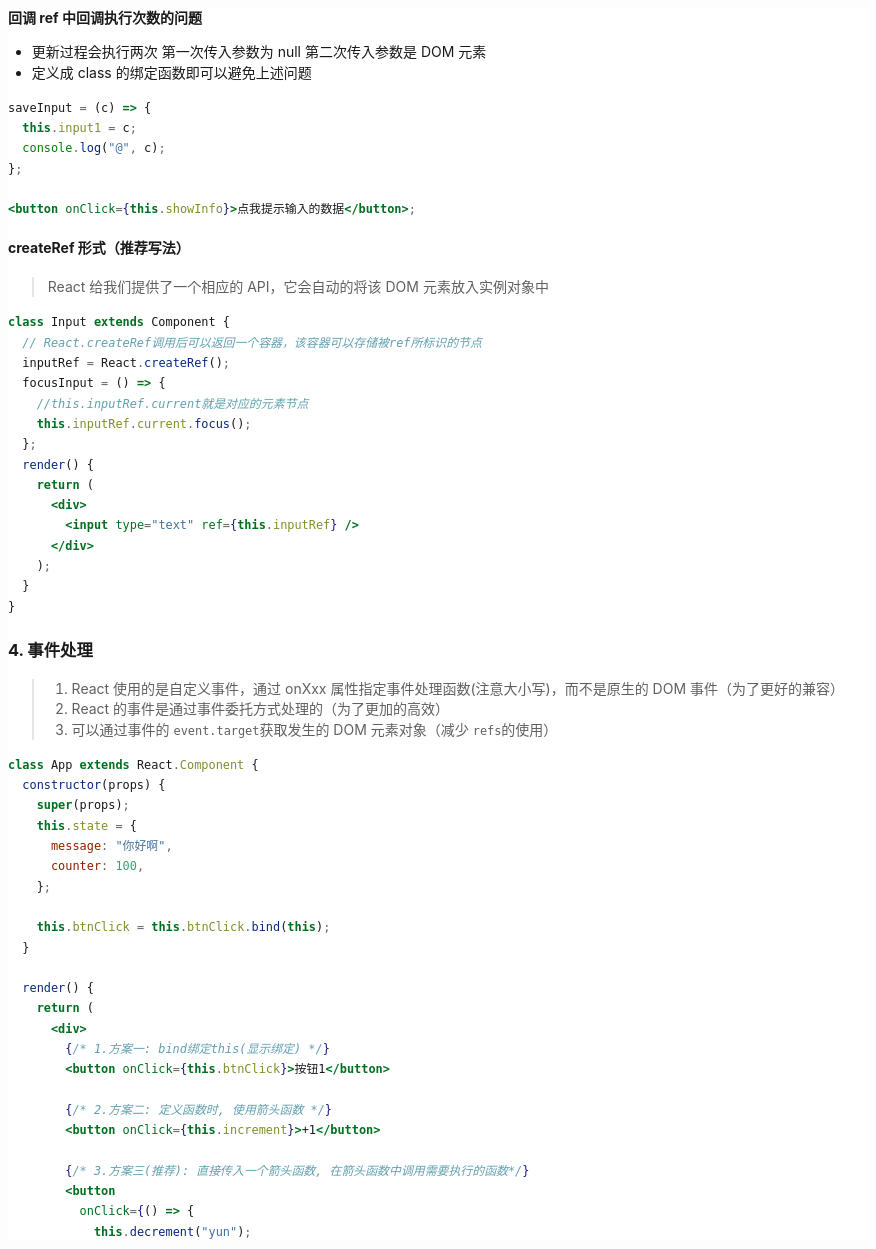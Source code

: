 **回调 ref 中回调执行次数的问题**

- 更新过程会执行两次 第一次传入参数为 null 第二次传入参数是 DOM 元素
- 定义成 class 的绑定函数即可以避免上述问题

```jsx
saveInput = (c) => {
  this.input1 = c;
  console.log("@", c);
};

<button onClick={this.showInfo}>点我提示输入的数据</button>;
```

#### **createRef 形式**（推荐写法）

> React 给我们提供了一个相应的 API，它会自动的将该 DOM 元素放入实例对象中

```jsx
class Input extends Component {
  // React.createRef调用后可以返回一个容器，该容器可以存储被ref所标识的节点
  inputRef = React.createRef();
  focusInput = () => {
    //this.inputRef.current就是对应的元素节点
    this.inputRef.current.focus();
  };
  render() {
    return (
      <div>
        <input type="text" ref={this.inputRef} />
      </div>
    );
  }
}
```

### 4. 事件处理

> 1. React 使用的是自定义事件，通过 onXxx 属性指定事件处理函数(注意大小写)，而不是原生的 DOM 事件（为了更好的兼容）
> 2. React 的事件是通过事件委托方式处理的（为了更加的高效）
> 3. 可以通过事件的 `event.target`获取发生的 DOM 元素对象（减少 `refs`的使用）

```jsx
class App extends React.Component {
  constructor(props) {
    super(props);
    this.state = {
      message: "你好啊",
      counter: 100,
    };

    this.btnClick = this.btnClick.bind(this);
  }

  render() {
    return (
      <div>
        {/* 1.方案一: bind绑定this(显示绑定) */}
        <button onClick={this.btnClick}>按钮1</button>

        {/* 2.方案二: 定义函数时, 使用箭头函数 */}
        <button onClick={this.increment}>+1</button>

        {/* 3.方案三(推荐): 直接传入一个箭头函数, 在箭头函数中调用需要执行的函数*/}
        <button
          onClick={() => {
            this.decrement("yun");
```
